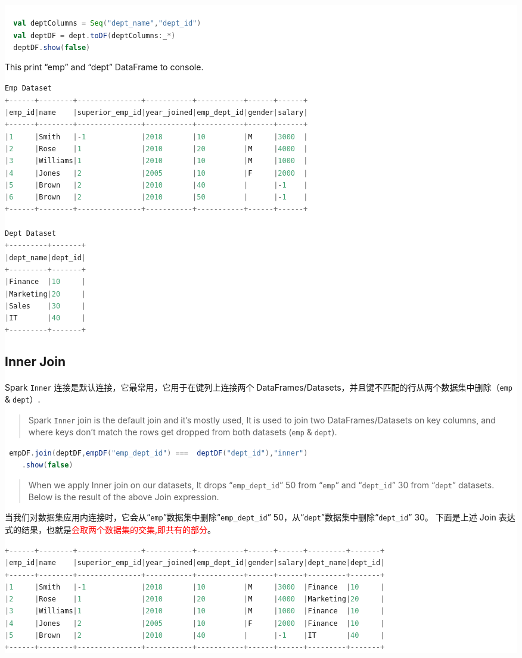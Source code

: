 ```scala

  val deptColumns = Seq("dept_name","dept_id")
  val deptDF = dept.toDF(deptColumns:_*)
  deptDF.show(false)
```

This print “emp” and “dept” DataFrame to console.

```scala
Emp Dataset
+------+--------+---------------+-----------+-----------+------+------+
|emp_id|name    |superior_emp_id|year_joined|emp_dept_id|gender|salary|
+------+--------+---------------+-----------+-----------+------+------+
|1     |Smith   |-1             |2018       |10         |M     |3000  |
|2     |Rose    |1              |2010       |20         |M     |4000  |
|3     |Williams|1              |2010       |10         |M     |1000  |
|4     |Jones   |2              |2005       |10         |F     |2000  |
|5     |Brown   |2              |2010       |40         |      |-1    |
|6     |Brown   |2              |2010       |50         |      |-1    |
+------+--------+---------------+-----------+-----------+------+------+

Dept Dataset
+---------+-------+
|dept_name|dept_id|
+---------+-------+
|Finance  |10     |
|Marketing|20     |
|Sales    |30     |
|IT       |40     |
+---------+-------+
```

## Inner Join

Spark `Inner` 连接是默认连接，它最常用，它用于在键列上连接两个 DataFrames/Datasets，并且键不匹配的行从两个数据集中删除（`emp` & `dept`）.

>  Spark `Inner` join is the default join and it’s mostly used, It is used to join two DataFrames/Datasets on key columns, and where keys don’t match the rows get dropped from both datasets (`emp` & `dept`).

```scala
 empDF.join(deptDF,empDF("emp_dept_id") ===  deptDF("dept_id"),"inner")
    .show(false)
```

> When we apply Inner join on our datasets, It drops “`emp_dept_id`” 50 from “`emp`” and “`dept_id`” 30 from “`dept`” datasets. Below is the result of the above Join expression.

当我们对数据集应用内连接时，它会从“`emp`”数据集中删除“`emp_dept_id`” 50，从“`dept`”数据集中删除“`dept_id`” 30。 下面是上述 Join 表达式的结果，也就是<font color=red>会取两个数据集的交集,即共有的部分</font>。

```scala
+------+--------+---------------+-----------+-----------+------+------+---------+-------+
|emp_id|name    |superior_emp_id|year_joined|emp_dept_id|gender|salary|dept_name|dept_id|
+------+--------+---------------+-----------+-----------+------+------+---------+-------+
|1     |Smith   |-1             |2018       |10         |M     |3000  |Finance  |10     |
|2     |Rose    |1              |2010       |20         |M     |4000  |Marketing|20     |
|3     |Williams|1              |2010       |10         |M     |1000  |Finance  |10     |
|4     |Jones   |2              |2005       |10         |F     |2000  |Finance  |10     |
|5     |Brown   |2              |2010       |40         |      |-1    |IT       |40     |
+------+--------+---------------+-----------+-----------+------+------+---------+-------+
```
